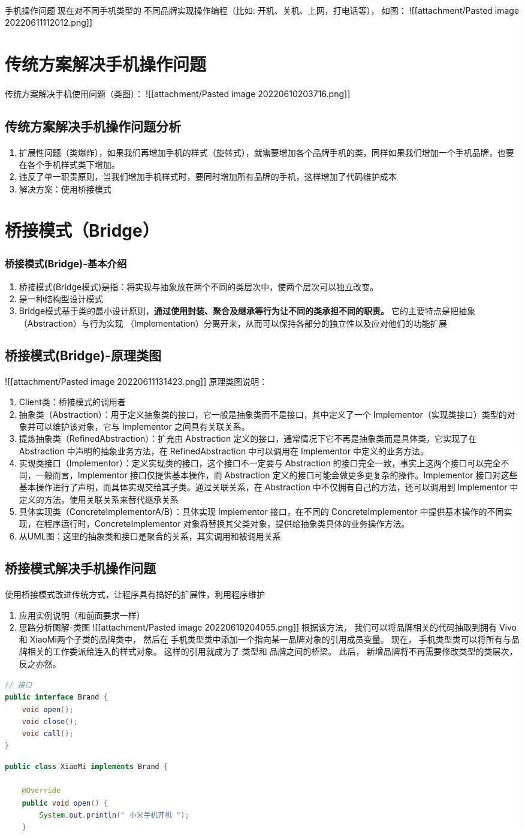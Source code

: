 手机操作问题
现在对不同手机类型的 不同品牌实现操作编程（比如: 开机、关机、上网，打电话等）， 如图：
![[attachment/Pasted image 20220611112012.png]]
# 传统方案解决手机操作问题
传统方案解决手机使用问题（类图）：
![[attachment/Pasted image 20220610203716.png]]

## 传统方案解决手机操作问题分析
1. 扩展性问题（类爆炸），如果我们再增加手机的样式（旋转式），就需要增加各个品牌手机的类，同样如果我们增加一个手机品牌，也要在各个手机样式类下增加。 
2. 违反了单一职责原则，当我们增加手机样式时，要同时增加所有品牌的手机，这样增加了代码维护成本
3. 解决方案：使用桥接模式

# 桥接模式（Bridge）
###  桥接模式(Bridge)-基本介绍
1. 桥接模式(Bridge模式)是指：将实现与抽象放在两个不同的类层次中，使两个层次可以独立改变。 
2. 是一种结构型设计模式 
3. Bridge模式基于类的最小设计原则，**通过使用封装、聚合及继承等行为让不同的类承担不同的职责。** 它的主要特点是把抽象（Abstraction）与行为实现 （Implementation）分离开来，从而可以保持各部分的独立性以及应对他们的功能扩展
## 桥接模式(Bridge)-原理类图
![[attachment/Pasted image 20220611131423.png]]
原理类图说明： 
1. Client类：桥接模式的调用者 
2. 抽象类（Abstraction）：用于定义抽象类的接口，它一般是抽象类而不是接口，其中定义了一个 Implementor（实现类接口）类型的对象并可以维护该对象，它与 Implementor 之间具有关联关系。
3. 提炼抽象类（RefinedAbstraction）：扩充由 Abstraction 定义的接口，通常情况下它不再是抽象类而是具体类，它实现了在 Abstraction 中声明的抽象业务方法，在 RefinedAbstraction 中可以调用在 Implementor 中定义的业务方法。
4. 实现类接口（Implementor）：定义实现类的接口，这个接口不一定要与 Abstraction 的接口完全一致，事实上这两个接口可以完全不同，一般而言，Implementor 接口仅提供基本操作，而 Abstraction 定义的接口可能会做更多更复杂的操作。Implementor 接口对这些基本操作进行了声明，而具体实现交给其子类。通过关联关系，在 Abstraction 中不仅拥有自己的方法，还可以调用到 Implementor 中定义的方法，使用关联关系来替代继承关系
5. 具体实现类（ConcreteImplementorA/B）：具体实现 Implementor 接口，在不同的 ConcreteImplementor 中提供基本操作的不同实现，在程序运行时，ConcreteImplementor 对象将替换其父类对象，提供给抽象类具体的业务操作方法。
6. 从UML图：这里的抽象类和接口是聚合的关系，其实调用和被调用关系

## 桥接模式解决手机操作问题
使用桥接模式改进传统方式，让程序具有搞好的扩展性，利用程序维护 
1. 应用实例说明（和前面要求一样）
2. 思路分析图解-类图
![[attachment/Pasted image 20220610204055.png]]
根据该方法， 我们可以将品牌相关的代码抽取到拥有 Vivo和 XiaoMi两个子类的品牌类中， 然后在 手机类型类中添加一个指向某一品牌对象的引用成员变量。 现在， 手机类型类可以将所有与品牌相关的工作委派给连入的样式对象。 这样的引用就成为了 类型和 品牌之间的桥梁。 此后， 新增品牌将不再需要修改类型的类层次， 反之亦然。
```java
// 接口
public interface Brand {
	void open();
	void close();
	void call();
}
```
```java
public class XiaoMi implements Brand {

	@Override
	public void open() {
		System.out.println(" 小米手机开机 ");
	}

```